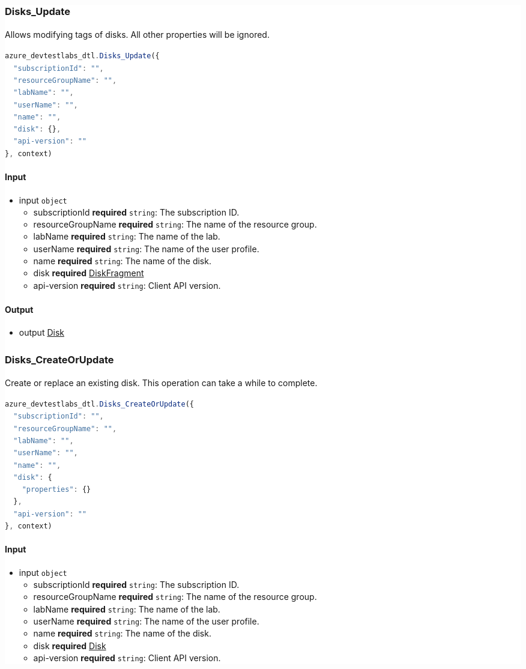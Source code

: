 ### Disks_Update
Allows modifying tags of disks. All other properties will be ignored.


```js
azure_devtestlabs_dtl.Disks_Update({
  "subscriptionId": "",
  "resourceGroupName": "",
  "labName": "",
  "userName": "",
  "name": "",
  "disk": {},
  "api-version": ""
}, context)
```

#### Input
* input `object`
  * subscriptionId **required** `string`: The subscription ID.
  * resourceGroupName **required** `string`: The name of the resource group.
  * labName **required** `string`: The name of the lab.
  * userName **required** `string`: The name of the user profile.
  * name **required** `string`: The name of the disk.
  * disk **required** [DiskFragment](#diskfragment)
  * api-version **required** `string`: Client API version.

#### Output
* output [Disk](#disk)

### Disks_CreateOrUpdate
Create or replace an existing disk. This operation can take a while to complete.


```js
azure_devtestlabs_dtl.Disks_CreateOrUpdate({
  "subscriptionId": "",
  "resourceGroupName": "",
  "labName": "",
  "userName": "",
  "name": "",
  "disk": {
    "properties": {}
  },
  "api-version": ""
}, context)
```

#### Input
* input `object`
  * subscriptionId **required** `string`: The subscription ID.
  * resourceGroupName **required** `string`: The name of the resource group.
  * labName **required** `string`: The name of the lab.
  * userName **required** `string`: The name of the user profile.
  * name **required** `string`: The name of the disk.
  * disk **required** [Disk](#disk)
  * api-version **required** `string`: Client API version.
